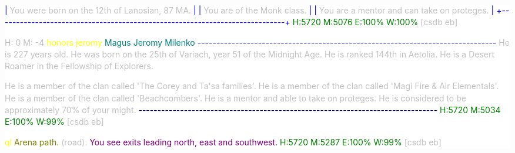 <font color="#0000ff"><font color="#c0c0c0"><font color="#c0c0c0"><font color="#ffffff"><font color="#0000ff">| <font color="#c0c0c0"><font color="#c0c0c0">You were born on the 12th of Lanosian, 87 MA.                              <font color="#ffffff"><font color="#0000ff">|</font></font></font></font></font></font></font></font></font>
<font color="#0000ff"><font color="#c0c0c0"><font color="#c0c0c0"><font color="#ffffff"><font color="#0000ff">| <font color="#c0c0c0"><font color="#c0c0c0">You are of the Monk class.                                                 <font color="#ffffff"><font color="#0000ff">|</font></font></font></font></font></font></font></font></font>
<font color="#0000ff"><font color="#c0c0c0"><font color="#c0c0c0"><font color="#ffffff"><font color="#0000ff">| <font color="#c0c0c0"><font color="#c0c0c0">You are a mentor and can take on proteges.                                 <font color="#ffffff"><font color="#0000ff">|</font></font></font></font></font></font></font></font></font>
<font color="#0000ff"><font color="#c0c0c0"><font color="#c0c0c0"><font color="#ffffff"><font color="#0000ff">+<font color="#c0c0c0"><font color="#c0c0c0"><font color="#ffffff"><font color="#0000ff">----------------------------------------------------------------------------<font color="#c0c0c0"><font color="#c0c0c0"><font color="#ffffff"><font color="#0000ff">+</font></font></font></font></font></font></font></font></font></font></font></font></font>
<font color="#0000ff"><font color="#c0c0c0"><font color="#c0c0c0"><font color="#008000">H:5720 <font color="#c0c0c0"><font color="#008000">M:5076 <font color="#c0c0c0"><font color="#008000">E:100% <font color="#c0c0c0"><font color="#008000">W:100% <font color="#c0c0c0">[csdb eb]</font></font></font></font></font></font></font></font></font></font></font>

<font color="#c0c0c0"><font color="#c0c0c0"></font></font>
<font color="#c0c0c0"><font color="#c0c0c0">H: 0 M: -4</font></font>
<font color="#ffff00"><font color="#ffff00">honors jeromy</font></font>
<font color="#c0c0c0"><font color="#008080">Magus Jeromy Milenko</font></font>
<font color="#008080"><font color="#c0c0c0"><font color="#000080">-------------------------------------------------------------------------------</font></font></font>
<font color="#000080"><font color="#c0c0c0">He is 227 years old.</font></font>
<font color="#c0c0c0">He was born on the 25th of Variach, year 51 of the Midnight Age.</font>
<font color="#c0c0c0">He is ranked 144th in Aetolia.</font>
<font color="#c0c0c0">He is a Desert Roamer in the Fellowship of Explorers.</font>

<font color="#c0c0c0">He is a member of the clan called 'The Corey and Ta'sa families'.</font>
<font color="#c0c0c0">He is a member of the clan called 'Magi Fire &amp; Air Elementals'.</font>
<font color="#c0c0c0">He is a member of the clan called 'Beachcombers'.</font>
<font color="#c0c0c0">He is a mentor and able to take on proteges.</font>
<font color="#c0c0c0">He is considered to be approximately 70% of your might.</font>
<font color="#c0c0c0"><font color="#000080">-------------------------------------------------------------------------------</font></font>
<font color="#000080"><font color="#c0c0c0"><font color="#008000">H:5720 <font color="#c0c0c0"><font color="#008000">M:5034 <font color="#c0c0c0"><font color="#008000">E:100% <font color="#c0c0c0"><font color="#008000">W:99% <font color="#c0c0c0">[csdb eb]</font></font></font></font></font></font></font></font></font></font>

<font color="#c0c0c0"><font color="#c0c0c0"></font></font>

<font color="#ffff00"><font color="#ffff00">ql</font></font>
<font color="#c0c0c0"><font color="#808000">Arena path. <font color="#c0c0c0">(road).</font></font></font>
<font color="#000080"><font color="#c0c0c0"><font color="#800080">You see exits leading north<font color="#c0c0c0"><font color="#800080">, east<font color="#c0c0c0"><font color="#800080"> and southwest.</font></font></font></font></font></font></font>
<font color="#800080"><font color="#c0c0c0"><font color="#008000">H:5720 <font color="#c0c0c0"><font color="#008000">M:5287 <font color="#c0c0c0"><font color="#008000">E:100% <font color="#c0c0c0"><font color="#008000">W:99% <font color="#c0c0c0">[csdb eb]<font color="#c0c0c0"><font color="#c0c0c0"></font></font></font></font></font></font></font></font></font></font></font></font>
